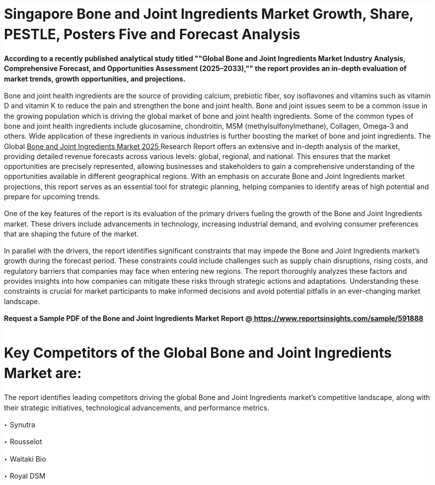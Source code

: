 # Singapore Bone and Joint Ingredients Market Growth, Share, PESTLE, Posters Five and Forecast Analysis

<strong>According to a recently published analytical study titled ""Global Bone and Joint Ingredients Market Industry Analysis, Comprehensive Forecast, and Opportunities Assessment (2025–2033),"" the report provides an in-depth evaluation of market trends, growth opportunities, and projections.</strong>

Bone and joint health ingredients are the source of providing calcium, prebiotic fiber, soy isoflavones and vitamins such as vitamin D and vitamin K to reduce the pain and strengthen the bone and joint health. Bone and joint issues seem to be a common issue in the growing population which is driving the global market of bone and joint health ingredients. Some of the common types of bone and joint health ingredients include glucosamine, chondroitin, MSM (methylsulfonylmethane), Collagen, Omega-3 and others. Wide application of these ingredients in various industries is further boosting the market of bone and joint ingredients. The Global <a href=https://www.reportsinsights.com/sample/591888>Bone and Joint Ingredients Market 2025 </a> Research Report offers an extensive and in-depth analysis of the market, providing detailed revenue forecasts across various levels: global, regional, and national. This ensures that the market opportunities are precisely represented, allowing businesses and stakeholders to gain a comprehensive understanding of the opportunities available in different geographical regions. With an emphasis on accurate Bone and Joint Ingredients market projections, this report serves as an essential tool for strategic planning, helping companies to identify areas of high potential and prepare for upcoming trends.

One of the key features of the report is its evaluation of the primary drivers fueling the growth of the Bone and Joint Ingredients market. These drivers include advancements in technology, increasing industrial demand, and evolving consumer preferences that are shaping the future of the market. 

In parallel with the drivers, the report identifies significant constraints that may impede the Bone and Joint Ingredients market’s growth during the forecast period. These constraints could include challenges such as supply chain disruptions, rising costs, and regulatory barriers that companies may face when entering new regions. The report thoroughly analyzes these factors and provides insights into how companies can mitigate these risks through strategic actions and adaptations. Understanding these constraints is crucial for market participants to make informed decisions and avoid potential pitfalls in an ever-changing market landscape.

<strong>Request a Sample PDF of the Bone and Joint Ingredients Market Report </strong><strong>@<a href=https://www.reportsinsights.com/sample/591888> https://www.reportsinsights.com/sample/591888</a></strong></font>

# <strong>Key Competitors of the Global Bone and Joint Ingredients Market are:</strong>

The report identifies leading competitors driving the global Bone and Joint Ingredients market’s competitive landscape, along with their strategic initiatives, technological advancements, and performance metrics.

‣ Synutra

‣ Rousselot

‣ Waitaki Bio

‣ Royal DSM

